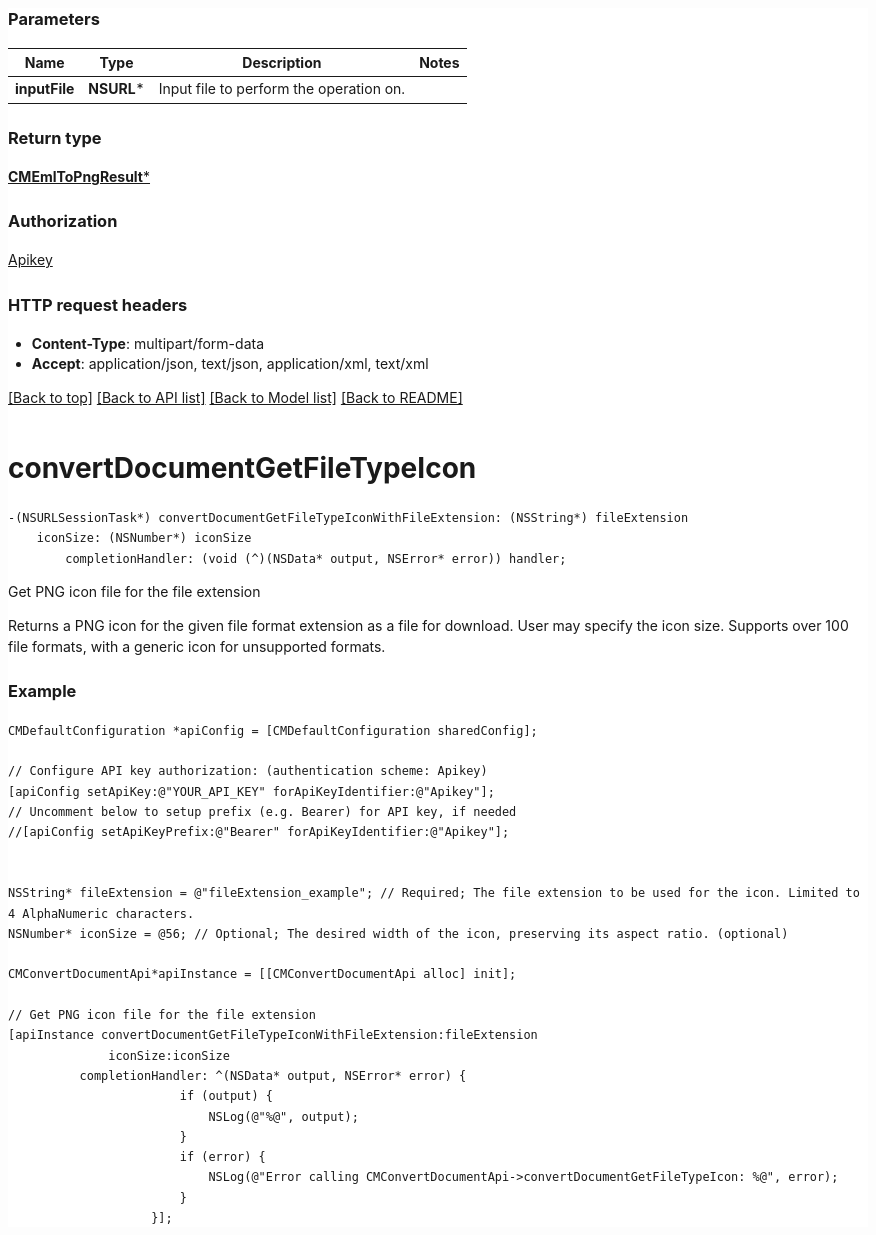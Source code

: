 ### Parameters

Name | Type | Description  | Notes
------------- | ------------- | ------------- | -------------
 **inputFile** | **NSURL***| Input file to perform the operation on. | 

### Return type

[**CMEmlToPngResult***](CMEmlToPngResult.md)

### Authorization

[Apikey](../README.md#Apikey)

### HTTP request headers

 - **Content-Type**: multipart/form-data
 - **Accept**: application/json, text/json, application/xml, text/xml

[[Back to top]](#) [[Back to API list]](../README.md#documentation-for-api-endpoints) [[Back to Model list]](../README.md#documentation-for-models) [[Back to README]](../README.md)

# **convertDocumentGetFileTypeIcon**
```objc
-(NSURLSessionTask*) convertDocumentGetFileTypeIconWithFileExtension: (NSString*) fileExtension
    iconSize: (NSNumber*) iconSize
        completionHandler: (void (^)(NSData* output, NSError* error)) handler;
```

Get PNG icon file for the file extension

Returns a PNG icon for the given file format extension as a file for download. User may specify the icon size. Supports over 100 file formats, with a generic icon for unsupported formats.

### Example 
```objc
CMDefaultConfiguration *apiConfig = [CMDefaultConfiguration sharedConfig];

// Configure API key authorization: (authentication scheme: Apikey)
[apiConfig setApiKey:@"YOUR_API_KEY" forApiKeyIdentifier:@"Apikey"];
// Uncomment below to setup prefix (e.g. Bearer) for API key, if needed
//[apiConfig setApiKeyPrefix:@"Bearer" forApiKeyIdentifier:@"Apikey"];


NSString* fileExtension = @"fileExtension_example"; // Required; The file extension to be used for the icon. Limited to 4 AlphaNumeric characters.
NSNumber* iconSize = @56; // Optional; The desired width of the icon, preserving its aspect ratio. (optional)

CMConvertDocumentApi*apiInstance = [[CMConvertDocumentApi alloc] init];

// Get PNG icon file for the file extension
[apiInstance convertDocumentGetFileTypeIconWithFileExtension:fileExtension
              iconSize:iconSize
          completionHandler: ^(NSData* output, NSError* error) {
                        if (output) {
                            NSLog(@"%@", output);
                        }
                        if (error) {
                            NSLog(@"Error calling CMConvertDocumentApi->convertDocumentGetFileTypeIcon: %@", error);
                        }
                    }];
```
